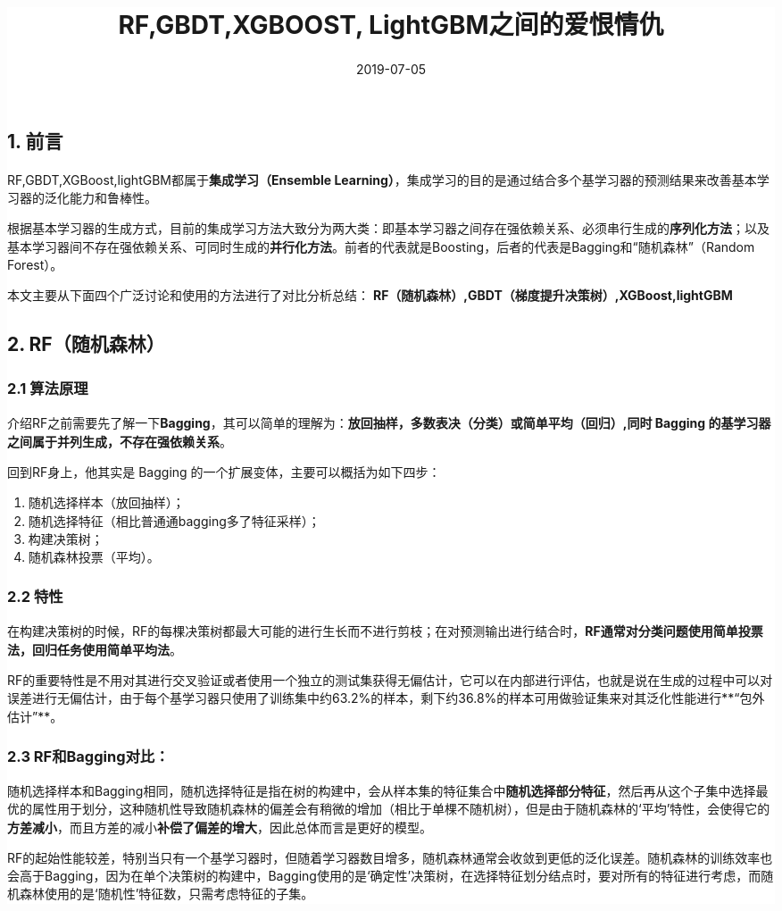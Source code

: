 ﻿---
title: RF,GBDT,XGBOOST, LightGBM之间的爱恨情仇
date: 2019-07-05
abbrlink: diffofRFGBDTXGBLGB
categories:
  - 学习笔记
tags:
  - XGBoost
  - GBDT
  - LightGBM
  - RF
  - 机器学习
copyright: true
mathjax: true
---

## 1. 前言
RF,GBDT,XGBoost,lightGBM都属于**集成学习（Ensemble Learning）**，集成学习的目的是通过结合多个基学习器的预测结果来改善基本学习器的泛化能力和鲁棒性。

根据基本学习器的生成方式，目前的集成学习方法大致分为两大类：即基本学习器之间存在强依赖关系、必须串行生成的**序列化方法**；以及基本学习器间不存在强依赖关系、可同时生成的**并行化方法**。前者的代表就是Boosting，后者的代表是Bagging和“随机森林”（Random Forest）。

本文主要从下面四个广泛讨论和使用的方法进行了对比分析总结：
**RF（随机森林）,GBDT（梯度提升决策树）,XGBoost,lightGBM**




## 2. RF（随机森林）

### 2.1 算法原理
介绍RF之前需要先了解一下**Bagging**，其可以简单的理解为：**放回抽样，多数表决（分类）或简单平均（回归）,同时 Bagging 的基学习器之间属于并列生成，不存在强依赖关系**。

回到RF身上，他其实是 Bagging 的一个扩展变体，主要可以概括为如下四步：

1. 随机选择样本（放回抽样）；
2. 随机选择特征（相比普通通bagging多了特征采样）；
3. 构建决策树；
4. 随机森林投票（平均）。

### 2.2 特性
在构建决策树的时候，RF的每棵决策树都最大可能的进行生长而不进行剪枝；在对预测输出进行结合时，**RF通常对分类问题使用简单投票法，回归任务使用简单平均法**。

RF的重要特性是不用对其进行交叉验证或者使用一个独立的测试集获得无偏估计，它可以在内部进行评估，也就是说在生成的过程中可以对误差进行无偏估计，由于每个基学习器只使用了训练集中约63.2%的样本，剩下约36.8%的样本可用做验证集来对其泛化性能进行**“包外估计”**。

### 2.3 RF和Bagging对比：
随机选择样本和Bagging相同，随机选择特征是指在树的构建中，会从样本集的特征集合中**随机选择部分特征**，然后再从这个子集中选择最优的属性用于划分，这种随机性导致随机森林的偏差会有稍微的增加（相比于单棵不随机树），但是由于随机森林的‘平均’特性，会使得它的**方差减小**，而且方差的减小**补偿了偏差的增大**，因此总体而言是更好的模型。

RF的起始性能较差，特别当只有一个基学习器时，但随着学习器数目增多，随机森林通常会收敛到更低的泛化误差。随机森林的训练效率也会高于Bagging，因为在单个决策树的构建中，Bagging使用的是‘确定性’决策树，在选择特征划分结点时，要对所有的特征进行考虑，而随机森林使用的是‘随机性’特征数，只需考虑特征的子集。

